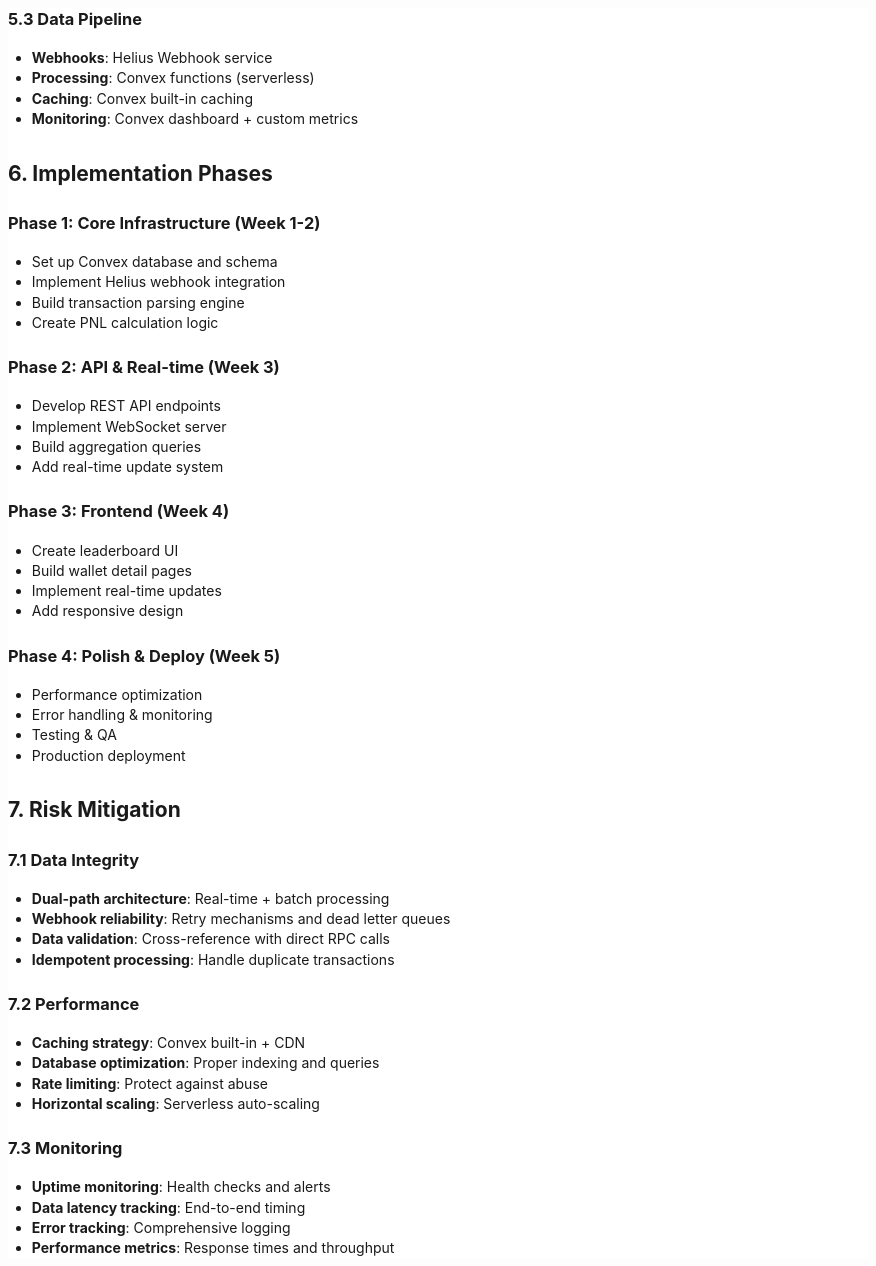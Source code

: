 ### 5.3 Data Pipeline
- **Webhooks**: Helius Webhook service
- **Processing**: Convex functions (serverless)
- **Caching**: Convex built-in caching
- **Monitoring**: Convex dashboard + custom metrics

## 6. Implementation Phases

### Phase 1: Core Infrastructure (Week 1-2)
- Set up Convex database and schema
- Implement Helius webhook integration
- Build transaction parsing engine
- Create PNL calculation logic

### Phase 2: API & Real-time (Week 3)
- Develop REST API endpoints
- Implement WebSocket server
- Build aggregation queries
- Add real-time update system

### Phase 3: Frontend (Week 4)
- Create leaderboard UI
- Build wallet detail pages
- Implement real-time updates
- Add responsive design

### Phase 4: Polish & Deploy (Week 5)
- Performance optimization
- Error handling & monitoring
- Testing & QA
- Production deployment

## 7. Risk Mitigation

### 7.1 Data Integrity
- **Dual-path architecture**: Real-time + batch processing
- **Webhook reliability**: Retry mechanisms and dead letter queues
- **Data validation**: Cross-reference with direct RPC calls
- **Idempotent processing**: Handle duplicate transactions

### 7.2 Performance
- **Caching strategy**: Convex built-in + CDN
- **Database optimization**: Proper indexing and queries
- **Rate limiting**: Protect against abuse
- **Horizontal scaling**: Serverless auto-scaling

### 7.3 Monitoring
- **Uptime monitoring**: Health checks and alerts
- **Data latency tracking**: End-to-end timing
- **Error tracking**: Comprehensive logging
- **Performance metrics**: Response times and throughput
